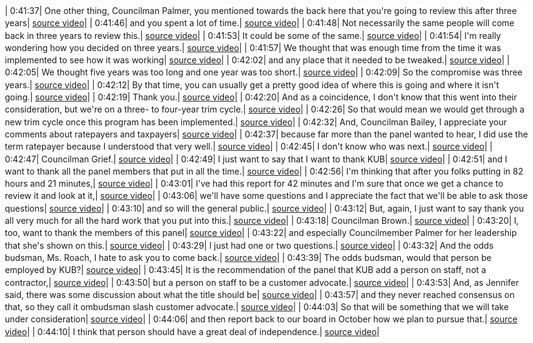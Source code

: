 | 0:41:37| One other thing, Councilman Palmer, you mentioned towards the back here that you're going to review this after three years| [source video](https://archive.org/details/citycouncilworkshop100916?start=2497)|
| 0:41:46| and you spent a lot of time.| [source video](https://archive.org/details/citycouncilworkshop100916?start=2506)|
| 0:41:48| Not necessarily the same people will come back in three years to review this.| [source video](https://archive.org/details/citycouncilworkshop100916?start=2508)|
| 0:41:53| It could be some of the same.| [source video](https://archive.org/details/citycouncilworkshop100916?start=2513)|
| 0:41:54| I'm really wondering how you decided on three years.| [source video](https://archive.org/details/citycouncilworkshop100916?start=2514)|
| 0:41:57| We thought that was enough time from the time it was implemented to see how it was working| [source video](https://archive.org/details/citycouncilworkshop100916?start=2517)|
| 0:42:02| and any place that it needed to be tweaked.| [source video](https://archive.org/details/citycouncilworkshop100916?start=2522)|
| 0:42:05| We thought five years was too long and one year was too short.| [source video](https://archive.org/details/citycouncilworkshop100916?start=2525)|
| 0:42:09| So the compromise was three years.| [source video](https://archive.org/details/citycouncilworkshop100916?start=2529)|
| 0:42:12| By that time, you can usually get a pretty good idea of where this is going and where it isn't going.| [source video](https://archive.org/details/citycouncilworkshop100916?start=2532)|
| 0:42:19| Thank you.| [source video](https://archive.org/details/citycouncilworkshop100916?start=2539)|
| 0:42:20| And as a coincidence, I don't know that this went into their consideration, but we're on a three- to four-year trim cycle.| [source video](https://archive.org/details/citycouncilworkshop100916?start=2540)|
| 0:42:26| So that would mean we would get through a new trim cycle once this program has been implemented.| [source video](https://archive.org/details/citycouncilworkshop100916?start=2546)|
| 0:42:32| And, Councilman Bailey, I appreciate your comments about ratepayers and taxpayers| [source video](https://archive.org/details/citycouncilworkshop100916?start=2552)|
| 0:42:37| because far more than the panel wanted to hear, I did use the term ratepayer because I understood that very well.| [source video](https://archive.org/details/citycouncilworkshop100916?start=2557)|
| 0:42:45| I don't know who was next.| [source video](https://archive.org/details/citycouncilworkshop100916?start=2565)|
| 0:42:47| Councilman Grief.| [source video](https://archive.org/details/citycouncilworkshop100916?start=2567)|
| 0:42:49| I just want to say that I want to thank KUB| [source video](https://archive.org/details/citycouncilworkshop100916?start=2569)|
| 0:42:51| and I want to thank all the panel members that put in all the time.| [source video](https://archive.org/details/citycouncilworkshop100916?start=2571)|
| 0:42:56| I'm thinking that after you folks putting in 82 hours and 21 minutes,| [source video](https://archive.org/details/citycouncilworkshop100916?start=2576)|
| 0:43:01| I've had this report for 42 minutes and I'm sure that once we get a chance to review it and look at it,| [source video](https://archive.org/details/citycouncilworkshop100916?start=2581)|
| 0:43:06| we'll have some questions and I appreciate the fact that we'll be able to ask those questions| [source video](https://archive.org/details/citycouncilworkshop100916?start=2586)|
| 0:43:10| and so will the general public.| [source video](https://archive.org/details/citycouncilworkshop100916?start=2590)|
| 0:43:12| But, again, I just want to say thank you all very much for all the hard work that you put into this.| [source video](https://archive.org/details/citycouncilworkshop100916?start=2592)|
| 0:43:18| Councilman Brown.| [source video](https://archive.org/details/citycouncilworkshop100916?start=2598)|
| 0:43:20| I, too, want to thank the members of this panel| [source video](https://archive.org/details/citycouncilworkshop100916?start=2600)|
| 0:43:22| and especially Councilmember Palmer for her leadership that she's shown on this.| [source video](https://archive.org/details/citycouncilworkshop100916?start=2602)|
| 0:43:29| I just had one or two questions.| [source video](https://archive.org/details/citycouncilworkshop100916?start=2609)|
| 0:43:32| And the odds budsman, Ms. Roach, I hate to ask you to come back.| [source video](https://archive.org/details/citycouncilworkshop100916?start=2612)|
| 0:43:39| The odds budsman, would that person be employed by KUB?| [source video](https://archive.org/details/citycouncilworkshop100916?start=2619)|
| 0:43:45| It is the recommendation of the panel that KUB add a person on staff, not a contractor,| [source video](https://archive.org/details/citycouncilworkshop100916?start=2625)|
| 0:43:50| but a person on staff to be a customer advocate.| [source video](https://archive.org/details/citycouncilworkshop100916?start=2630)|
| 0:43:53| And, as Jennifer said, there was some discussion about what the title should be| [source video](https://archive.org/details/citycouncilworkshop100916?start=2633)|
| 0:43:57| and they never reached consensus on that, so they call it ombudsman slash customer advocate.| [source video](https://archive.org/details/citycouncilworkshop100916?start=2637)|
| 0:44:03| So that will be something that we will take under consideration| [source video](https://archive.org/details/citycouncilworkshop100916?start=2643)|
| 0:44:06| and then report back to our board in October how we plan to pursue that.| [source video](https://archive.org/details/citycouncilworkshop100916?start=2646)|
| 0:44:10| I think that person should have a great deal of independence.| [source video](https://archive.org/details/citycouncilworkshop100916?start=2650)|